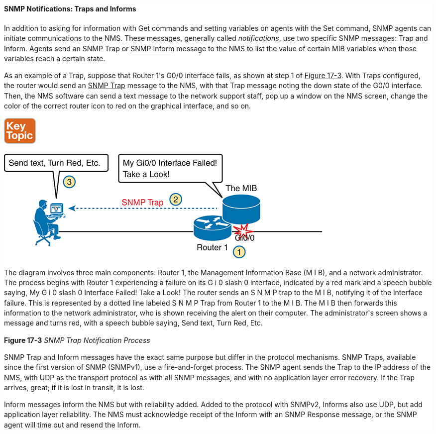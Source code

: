 #### SNMP Notifications: Traps and Informs

In addition to asking for information with Get commands and setting variables on agents with the Set command, SNMP agents can initiate communications to the NMS. These messages, generally called *notifications*, use two specific SNMP messages: Trap and Inform. Agents send an SNMP Trap or [SNMP Inform](vol2_gloss.md#gloss_314) message to the NMS to list the value of certain MIB variables when those variables reach a certain state.

As an example of a Trap, suppose that Router 1's G0/0 interface fails, as shown at step 1 of [Figure 17-3](vol2_ch17.md#ch17fig03). With Traps configured, the router would send an [SNMP Trap](vol2_gloss.md#gloss_317) message to the NMS, with that Trap message noting the down state of the G0/0 interface. Then, the NMS software can send a text message to the network support staff, pop up a window on the NMS screen, change the color of the correct router icon to red on the graphical interface, and so on.

![Key Topic button.](images/vol2_key_topic.jpg)

![A diagram illustrates the Simple Network Management Protocol (S N M P) trap notification process.](images/vol2_17fig03.jpg)


The diagram involves three main components: Router 1, the Management Information Base (M I B), and a network administrator. The process begins with Router 1 experiencing a failure on its G i 0 slash 0 interface, indicated by a red mark and a speech bubble saying, My G i 0 slash 0 Interface Failed! Take a Look! The router sends an S N M P trap to the M I B, notifying it of the interface failure. This is represented by a dotted line labeled S N M P Trap from Router 1 to the M I B. The M I B then forwards this information to the network administrator, who is shown receiving the alert on their computer. The administrator's screen shows a message and turns red, with a speech bubble saying, Send text, Turn Red, Etc.

**Figure 17-3** *SNMP Trap Notification Process*

SNMP Trap and Inform messages have the exact same purpose but differ in the protocol mechanisms. SNMP Traps, available since the first version of SNMP (SNMPv1), use a fire-and-forget process. The SNMP agent sends the Trap to the IP address of the NMS, with UDP as the transport protocol as with all SNMP messages, and with no application layer error recovery. If the Trap arrives, great; if it is lost in transit, it is lost.

Inform messages inform the NMS but with reliability added. Added to the protocol with SNMPv2, Informs also use UDP, but add application layer reliability. The NMS must acknowledge receipt of the Inform with an SNMP Response message, or the SNMP agent will time out and resend the Inform.
